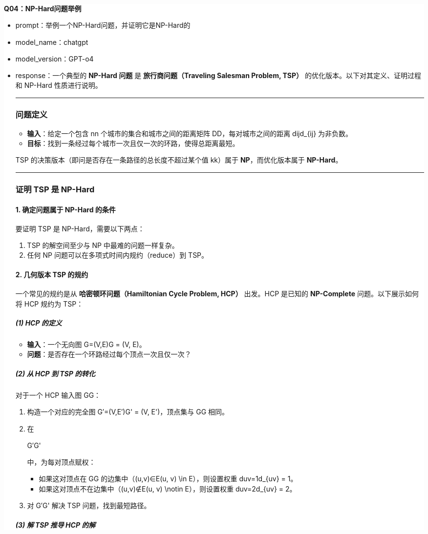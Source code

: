 **Q04：NP-Hard问题举例**

- prompt：举例一个NP-Hard问题，并证明它是NP-Hard的

- model_name：chatgpt

- model_version：GPT-o4

- response：一个典型的 **NP-Hard 问题** 是 **旅行商问题（Traveling Salesman Problem, TSP）** 的优化版本。以下对其定义、证明过程和 NP-Hard 性质进行说明。

  ------

  ### **问题定义**

  - **输入**：给定一个包含 nn 个城市的集合和城市之间的距离矩阵 DD，每对城市之间的距离 dijd_{ij} 为非负数。
  - **目标**：找到一条经过每个城市一次且仅一次的环路，使得总距离最短。

  TSP 的决策版本（即问是否存在一条路径的总长度不超过某个值 kk）属于 **NP**，而优化版本属于 **NP-Hard**。

  ------

  ### **证明 TSP 是 NP-Hard**

  #### **1. 确定问题属于 NP-Hard 的条件**

  要证明 TSP 是 NP-Hard，需要以下两点：

  1. TSP 的解空间至少与 NP 中最难的问题一样复杂。
  2. 任何 NP 问题可以在多项式时间内规约（reduce）到 TSP。

  #### **2. 几何版本 TSP 的规约**

  一个常见的规约是从 **哈密顿环问题（Hamiltonian Cycle Problem, HCP）** 出发。HCP 是已知的 **NP-Complete** 问题。以下展示如何将 HCP 规约为 TSP：

  ##### **(1) HCP 的定义**

  - **输入**：一个无向图 G=(V,E)G = (V, E)。
  - **问题**：是否存在一个环路经过每个顶点一次且仅一次？

  ##### **(2) 从 HCP 到 TSP 的转化**

  对于一个 HCP 输入图 GG：

  1. 构造一个对应的完全图 G′=(V,E′)G' = (V, E')，顶点集与 GG 相同。

  2. 在 

     G′G'

      中，为每对顶点赋权：

     - 如果这对顶点在 GG 的边集中（(u,v)∈E(u, v) \in E），则设置权重 duv=1d_{uv} = 1。
     - 如果这对顶点不在边集中（(u,v)∉E(u, v) \notin E），则设置权重 duv=2d_{uv} = 2。

  3. 对 G′G' 解决 TSP 问题，找到最短路径。

  ##### **(3) 解 TSP 推导 HCP 的解**
